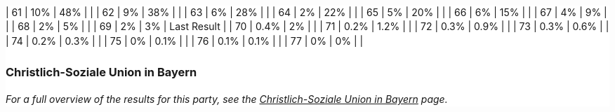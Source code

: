 | 61 | 10% | 48% |  |
| 62 | 9% | 38% |  |
| 63 | 6% | 28% |  |
| 64 | 2% | 22% |  |
| 65 | 5% | 20% |  |
| 66 | 6% | 15% |  |
| 67 | 4% | 9% |  |
| 68 | 2% | 5% |  |
| 69 | 2% | 3% | Last Result |
| 70 | 0.4% | 2% |  |
| 71 | 0.2% | 1.2% |  |
| 72 | 0.3% | 0.9% |  |
| 73 | 0.3% | 0.6% |  |
| 74 | 0.2% | 0.3% |  |
| 75 | 0% | 0.1% |  |
| 76 | 0.1% | 0.1% |  |
| 77 | 0% | 0% |  |

### Christlich-Soziale Union in Bayern

*For a full overview of the results for this party, see the [Christlich-Soziale Union in Bayern](party-christlich-sozialeunioninbayern.html) page.*
